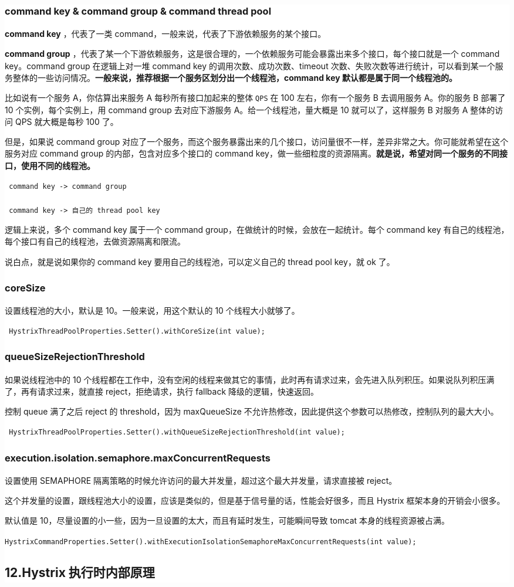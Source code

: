 ### command key & command group & command thread pool

**command key** ，代表了一类 command，一般来说，代表了下游依赖服务的某个接口。

**command group** ，代表了某一个下游依赖服务，这是很合理的，一个依赖服务可能会暴露出来多个接口，每个接口就是一个 command key。command group 在逻辑上对一堆 command key 的调用次数、成功次数、timeout 次数、失败次数等进行统计，可以看到某一个服务整体的一些访问情况。**一般来说，推荐根据一个服务区划分出一个线程池，command key 默认都是属于同一个线程池的。**

比如说有一个服务 A，你估算出来服务 A 每秒所有接口加起来的整体 `QPS` 在 100 左右，你有一个服务 B 去调用服务 A。你的服务 B 部署了 10 个实例，每个实例上，用 command group 去对应下游服务 A。给一个线程池，量大概是 10 就可以了，这样服务 B 对服务 A 整体的访问 QPS 就大概是每秒 100 了。

但是，如果说 command group 对应了一个服务，而这个服务暴露出来的几个接口，访问量很不一样，差异非常之大。你可能就希望在这个服务对应 command group 的内部，包含对应多个接口的 command key，做一些细粒度的资源隔离。**就是说，希望对同一个服务的不同接口，使用不同的线程池。**

```html
 command key -> command group
 
 command key -> 自己的 thread pool key
```

逻辑上来说，多个 command key 属于一个 command group，在做统计的时候，会放在一起统计。每个 command key 有自己的线程池，每个接口有自己的线程池，去做资源隔离和限流。

说白点，就是说如果你的 command key 要用自己的线程池，可以定义自己的 thread pool key，就 ok 了。

### coreSize

设置线程池的大小，默认是 10。一般来说，用这个默认的 10 个线程大小就够了。

```html
 HystrixThreadPoolProperties.Setter().withCoreSize(int value);
```

### queueSizeRejectionThreshold

如果说线程池中的 10 个线程都在工作中，没有空闲的线程来做其它的事情，此时再有请求过来，会先进入队列积压。如果说队列积压满了，再有请求过来，就直接 reject，拒绝请求，执行 fallback 降级的逻辑，快速返回。

控制 queue 满了之后 reject 的 threshold，因为 maxQueueSize 不允许热修改，因此提供这个参数可以热修改，控制队列的最大大小。

```html
 HystrixThreadPoolProperties.Setter().withQueueSizeRejectionThreshold(int value);
```

### execution.isolation.semaphore.maxConcurrentRequests

设置使用 SEMAPHORE 隔离策略的时候允许访问的最大并发量，超过这个最大并发量，请求直接被 reject。

这个并发量的设置，跟线程池大小的设置，应该是类似的，但是基于信号量的话，性能会好很多，而且 Hystrix 框架本身的开销会小很多。

默认值是 10，尽量设置的小一些，因为一旦设置的太大，而且有延时发生，可能瞬间导致 tomcat 本身的线程资源被占满。

```html
HystrixCommandProperties.Setter().withExecutionIsolationSemaphoreMaxConcurrentRequests(int value);
```

## 12.Hystrix 执行时内部原理
